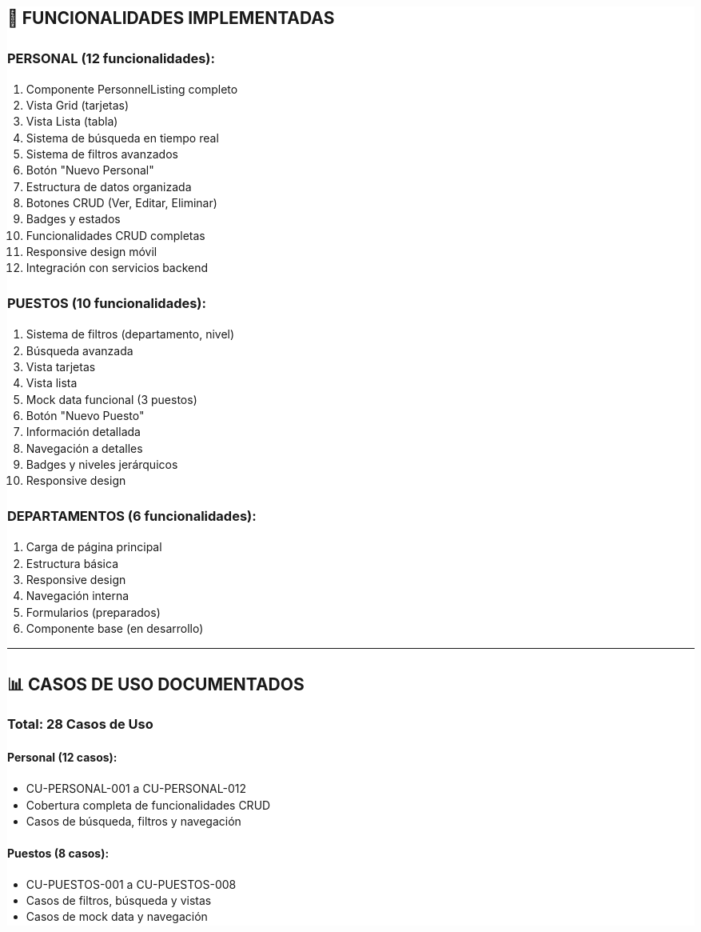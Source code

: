 
## 🎯 FUNCIONALIDADES IMPLEMENTADAS

### **PERSONAL (12 funcionalidades):**
1. Componente PersonnelListing completo
2. Vista Grid (tarjetas)
3. Vista Lista (tabla)
4. Sistema de búsqueda en tiempo real
5. Sistema de filtros avanzados
6. Botón "Nuevo Personal"
7. Estructura de datos organizada
8. Botones CRUD (Ver, Editar, Eliminar)
9. Badges y estados
10. Funcionalidades CRUD completas
11. Responsive design móvil
12. Integración con servicios backend

### **PUESTOS (10 funcionalidades):**
1. Sistema de filtros (departamento, nivel)
2. Búsqueda avanzada
3. Vista tarjetas
4. Vista lista
5. Mock data funcional (3 puestos)
6. Botón "Nuevo Puesto"
7. Información detallada
8. Navegación a detalles
9. Badges y niveles jerárquicos
10. Responsive design

### **DEPARTAMENTOS (6 funcionalidades):**
1. Carga de página principal
2. Estructura básica
3. Responsive design
4. Navegación interna
5. Formularios (preparados)
6. Componente base (en desarrollo)

---

## 📊 CASOS DE USO DOCUMENTADOS

### **Total: 28 Casos de Uso**

#### **Personal (12 casos):**
- CU-PERSONAL-001 a CU-PERSONAL-012
- Cobertura completa de funcionalidades CRUD
- Casos de búsqueda, filtros y navegación

#### **Puestos (8 casos):**
- CU-PUESTOS-001 a CU-PUESTOS-008
- Casos de filtros, búsqueda y vistas
- Casos de mock data y navegación
